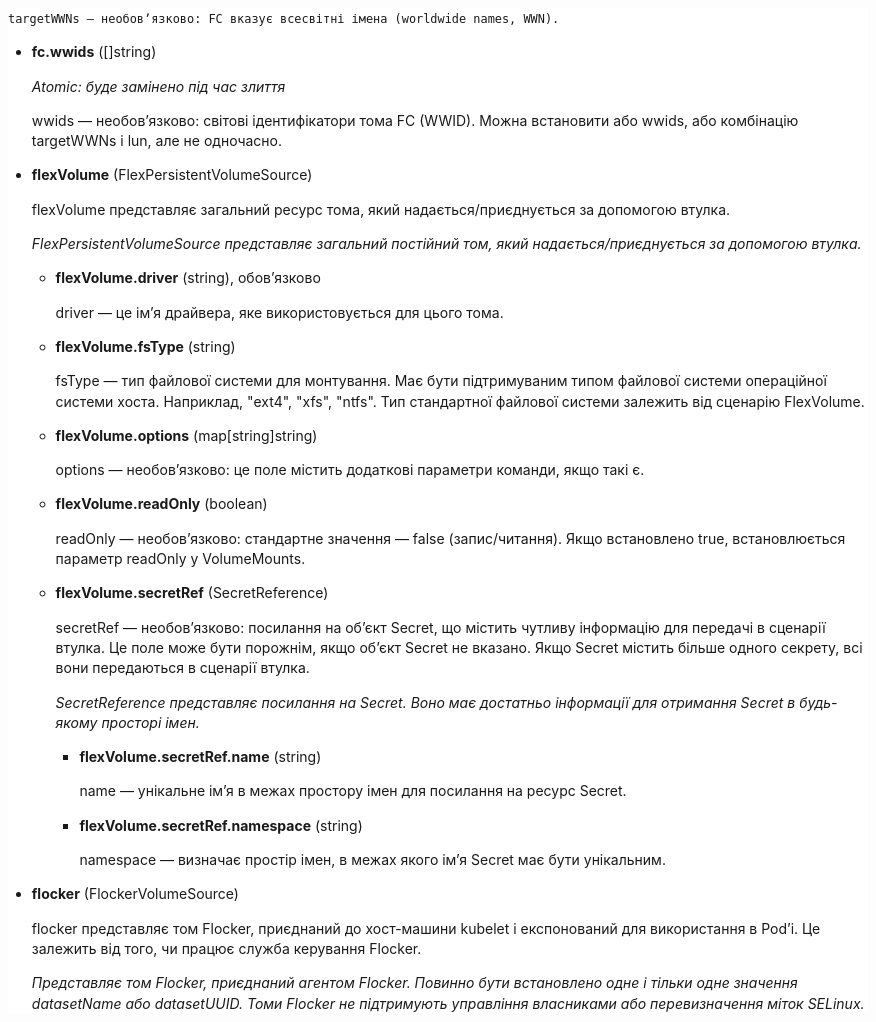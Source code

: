     targetWWNs — необовʼязково: FC вказує всесвітні імена (worldwide names, WWN).

  - **fc.wwids** ([]string)

    *Atomic: буде замінено під час злиття*

    wwids — необовʼязково: світові ідентифікатори тома FC (WWID). Можна встановити або wwids, або комбінацію targetWWNs і lun, але не одночасно.

- **flexVolume** (FlexPersistentVolumeSource)

  flexVolume представляє загальний ресурс тома, який надається/приєднується за допомогою втулка.

  <a name="FlexPersistentVolumeSource"></a>
  *FlexPersistentVolumeSource представляє загальний постійний том, який надається/приєднується за допомогою втулка.*

  - **flexVolume.driver** (string), обовʼязково

    driver — це імʼя драйвера, яке використовується для цього тома.

  - **flexVolume.fsType** (string)

    fsType — тип файлової системи для монтування. Має бути підтримуваним типом файлової системи операційної системи хоста. Наприклад, "ext4", "xfs", "ntfs". Тип стандартної файлової системи залежить від сценарію FlexVolume.

  - **flexVolume.options** (map[string]string)

    options — необовʼязково: це поле містить додаткові параметри команди, якщо такі є.

  - **flexVolume.readOnly** (boolean)

    readOnly — необовʼязково: стандартне значення — false (запис/читання). Якщо встановлено true, встановлюється параметр readOnly у VolumeMounts.

  - **flexVolume.secretRef** (SecretReference)

    secretRef — необовʼязково: посилання на обʼєкт Secret, що містить чутливу інформацію для передачі в сценарії втулка. Це поле може бути порожнім, якщо обʼєкт Secret не вказано. Якщо Secret містить більше одного секрету, всі вони передаються в сценарії втулка.

    <a name="SecretReference"></a>
    *SecretReference представляє посилання на Secret. Воно має достатньо інформації для отримання Secret в будь-якому просторі імен.*

    - **flexVolume.secretRef.name** (string)

      name — унікальне імʼя в межах простору імен для посилання на ресурс Secret.

    - **flexVolume.secretRef.namespace** (string)

      namespace — визначає простір імен, в межах якого імʼя Secret має бути унікальним.

- **flocker** (FlockerVolumeSource)

  flocker представляє том Flocker, приєднаний до хост-машини kubelet і експонований для використання в Podʼі. Це залежить від того, чи працює служба керування Flocker.

  <a name="FlockerVolumeSource"></a>
  *Представляє том Flocker, приєднаний агентом Flocker. Повинно бути встановлено одне і тільки одне значення datasetName або datasetUUID. Томи Flocker не підтримують управління власниками або перевизначення міток SELinux.*
